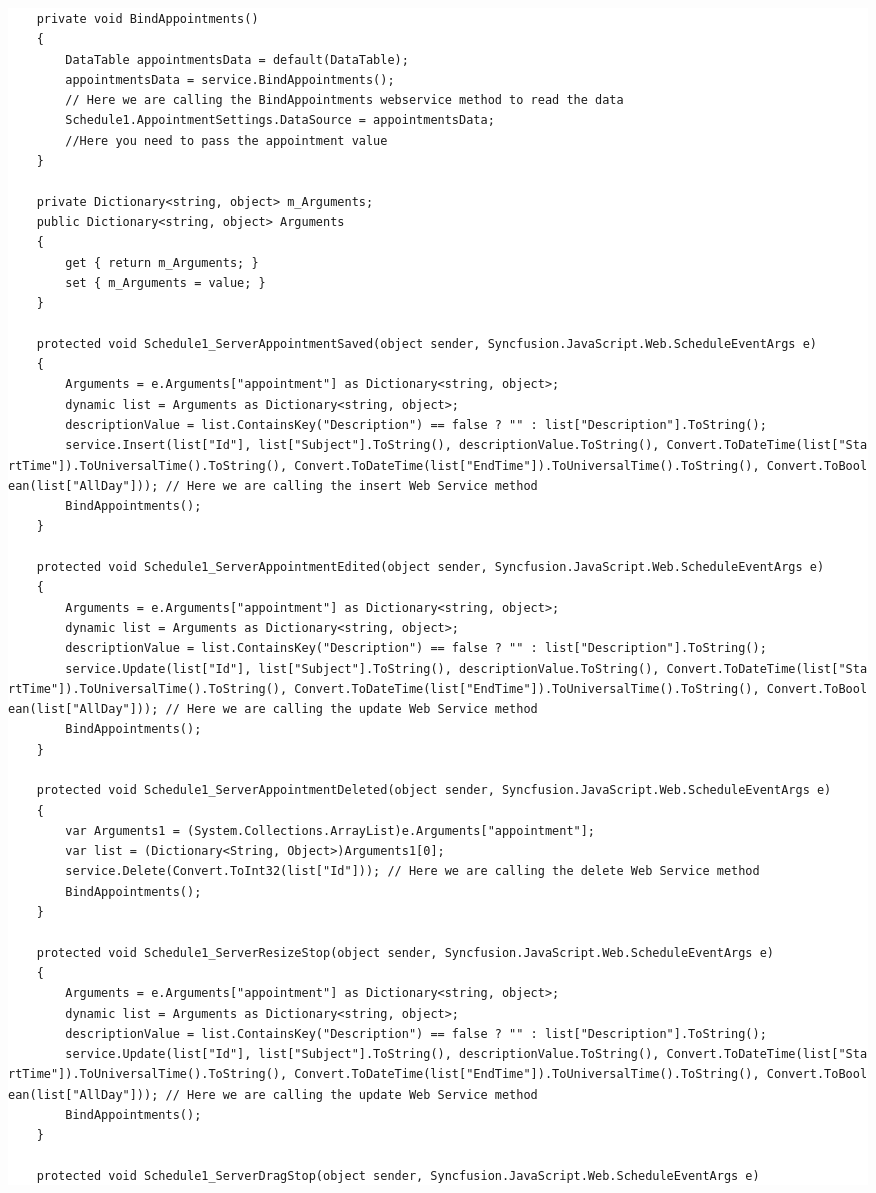         private void BindAppointments()
        {
            DataTable appointmentsData = default(DataTable);
            appointmentsData = service.BindAppointments();
            // Here we are calling the BindAppointments webservice method to read the data
            Schedule1.AppointmentSettings.DataSource = appointmentsData;
            //Here you need to pass the appointment value
        }

        private Dictionary<string, object> m_Arguments;
        public Dictionary<string, object> Arguments
        {
            get { return m_Arguments; }
            set { m_Arguments = value; }
        }

        protected void Schedule1_ServerAppointmentSaved(object sender, Syncfusion.JavaScript.Web.ScheduleEventArgs e)
        {
            Arguments = e.Arguments["appointment"] as Dictionary<string, object>;
            dynamic list = Arguments as Dictionary<string, object>;
            descriptionValue = list.ContainsKey("Description") == false ? "" : list["Description"].ToString();
            service.Insert(list["Id"], list["Subject"].ToString(), descriptionValue.ToString(), Convert.ToDateTime(list["StartTime"]).ToUniversalTime().ToString(), Convert.ToDateTime(list["EndTime"]).ToUniversalTime().ToString(), Convert.ToBoolean(list["AllDay"])); // Here we are calling the insert Web Service method 
            BindAppointments();
        }

        protected void Schedule1_ServerAppointmentEdited(object sender, Syncfusion.JavaScript.Web.ScheduleEventArgs e)
        {
            Arguments = e.Arguments["appointment"] as Dictionary<string, object>;
            dynamic list = Arguments as Dictionary<string, object>;
            descriptionValue = list.ContainsKey("Description") == false ? "" : list["Description"].ToString();
            service.Update(list["Id"], list["Subject"].ToString(), descriptionValue.ToString(), Convert.ToDateTime(list["StartTime"]).ToUniversalTime().ToString(), Convert.ToDateTime(list["EndTime"]).ToUniversalTime().ToString(), Convert.ToBoolean(list["AllDay"])); // Here we are calling the update Web Service method 
            BindAppointments();
        }

        protected void Schedule1_ServerAppointmentDeleted(object sender, Syncfusion.JavaScript.Web.ScheduleEventArgs e)
        {
            var Arguments1 = (System.Collections.ArrayList)e.Arguments["appointment"];
            var list = (Dictionary<String, Object>)Arguments1[0];
            service.Delete(Convert.ToInt32(list["Id"])); // Here we are calling the delete Web Service method 
            BindAppointments();
        }

        protected void Schedule1_ServerResizeStop(object sender, Syncfusion.JavaScript.Web.ScheduleEventArgs e)
        {
            Arguments = e.Arguments["appointment"] as Dictionary<string, object>;
            dynamic list = Arguments as Dictionary<string, object>;
            descriptionValue = list.ContainsKey("Description") == false ? "" : list["Description"].ToString();
            service.Update(list["Id"], list["Subject"].ToString(), descriptionValue.ToString(), Convert.ToDateTime(list["StartTime"]).ToUniversalTime().ToString(), Convert.ToDateTime(list["EndTime"]).ToUniversalTime().ToString(), Convert.ToBoolean(list["AllDay"])); // Here we are calling the update Web Service method 
            BindAppointments();
        }

        protected void Schedule1_ServerDragStop(object sender, Syncfusion.JavaScript.Web.ScheduleEventArgs e)